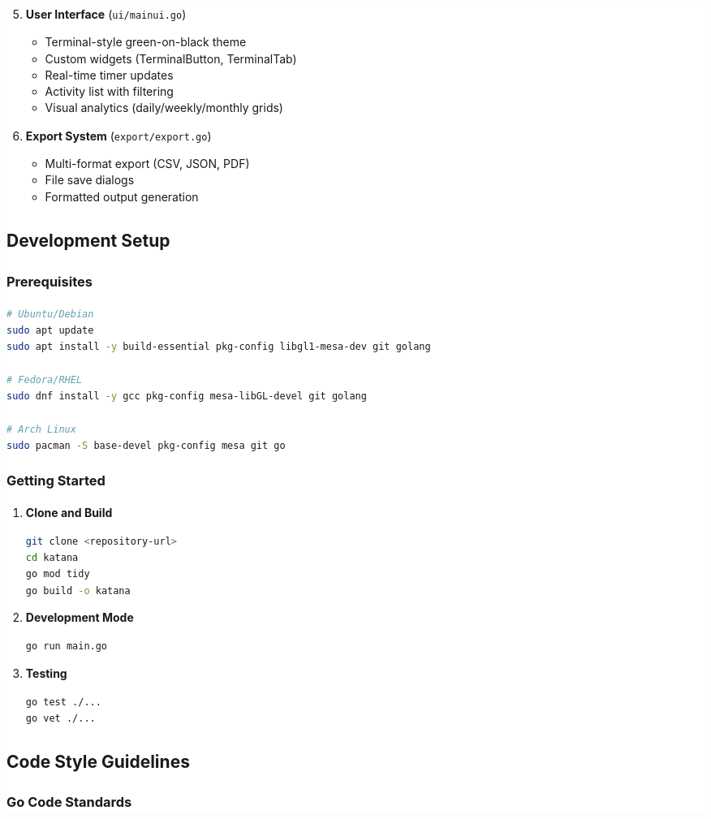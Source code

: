 5. **User Interface** (`ui/mainui.go`)
   - Terminal-style green-on-black theme
   - Custom widgets (TerminalButton, TerminalTab)
   - Real-time timer updates
   - Activity list with filtering
   - Visual analytics (daily/weekly/monthly grids)

6. **Export System** (`export/export.go`)
   - Multi-format export (CSV, JSON, PDF)
   - File save dialogs
   - Formatted output generation

## Development Setup

### Prerequisites

```bash
# Ubuntu/Debian
sudo apt update
sudo apt install -y build-essential pkg-config libgl1-mesa-dev git golang

# Fedora/RHEL
sudo dnf install -y gcc pkg-config mesa-libGL-devel git golang

# Arch Linux
sudo pacman -S base-devel pkg-config mesa git go
```

### Getting Started

1. **Clone and Build**
   ```bash
   git clone <repository-url>
   cd katana
   go mod tidy
   go build -o katana
   ```

2. **Development Mode**
   ```bash
   go run main.go
   ```

3. **Testing**
   ```bash
   go test ./...
   go vet ./...
   ```

## Code Style Guidelines

### Go Code Standards
